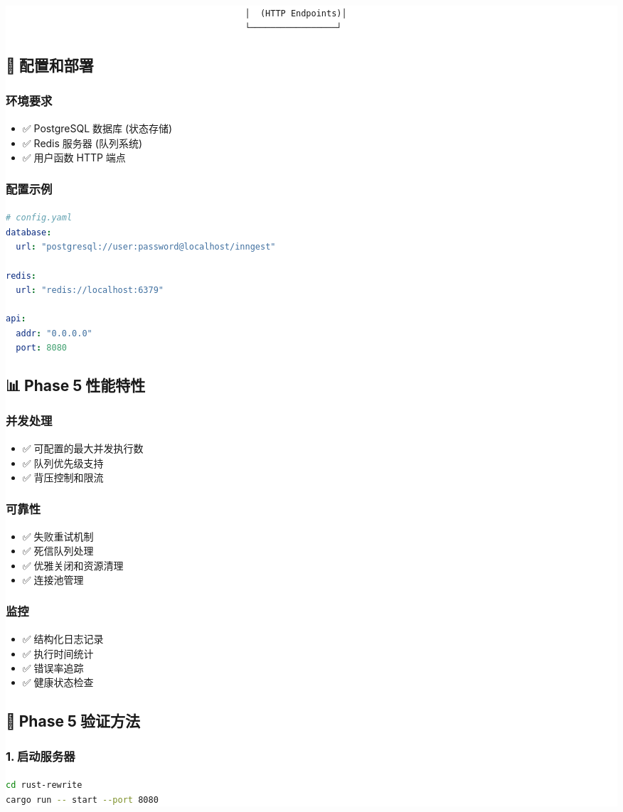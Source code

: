 ```
                                               │  (HTTP Endpoints)│
                                               └─────────────────┘
```

## 🔧 配置和部署

### 环境要求
- ✅ PostgreSQL 数据库 (状态存储)
- ✅ Redis 服务器 (队列系统) 
- ✅ 用户函数 HTTP 端点

### 配置示例
```yaml
# config.yaml
database:
  url: "postgresql://user:password@localhost/inngest"

redis:
  url: "redis://localhost:6379"

api:
  addr: "0.0.0.0"
  port: 8080
```

## 📊 Phase 5 性能特性

### 并发处理
- ✅ 可配置的最大并发执行数
- ✅ 队列优先级支持
- ✅ 背压控制和限流

### 可靠性
- ✅ 失败重试机制
- ✅ 死信队列处理
- ✅ 优雅关闭和资源清理
- ✅ 连接池管理

### 监控
- ✅ 结构化日志记录
- ✅ 执行时间统计
- ✅ 错误率追踪
- ✅ 健康状态检查

## 🎯 Phase 5 验证方法

### 1. 启动服务器
```bash
cd rust-rewrite
cargo run -- start --port 8080
```
